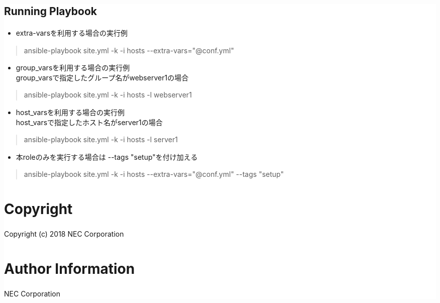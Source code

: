## Running Playbook

- extra-varsを利用する場合の実行例
> ansible-playbook site.yml -k -i hosts --extra-vars="@conf.yml"

- group\_varsを利用する場合の実行例   
  group\_varsで指定したグループ名がwebserver1の場合
> ansible-playbook site.yml -k -i hosts -l webserver1

- host\_varsを利用する場合の実行例  
  host\_varsで指定したホスト名がserver1の場合
> ansible-playbook site.yml -k -i hosts -l server1

- 本roleのみを実行する場合は --tags "setup"を付け加える
> ansible-playbook site.yml -k -i hosts --extra-vars="@conf.yml" --tags "setup"

# Copyright
Copyright (c) 2018 NEC Corporation

# Author Information
NEC Corporation